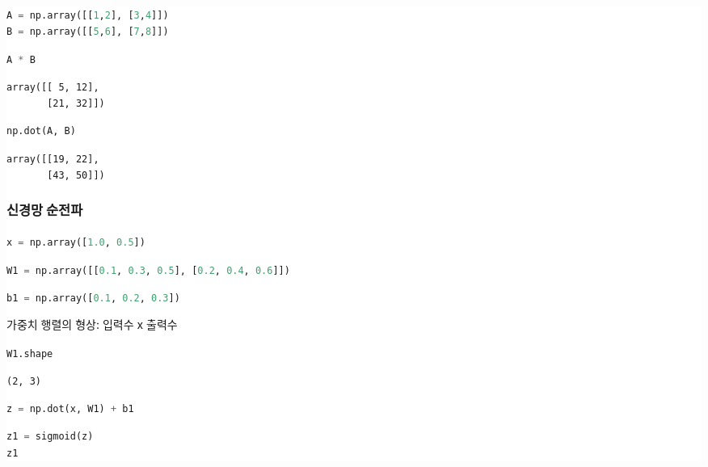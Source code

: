 

```python
A = np.array([[1,2], [3,4]])
B = np.array([[5,6], [7,8]])
```


```python
A * B
```




    array([[ 5, 12],
           [21, 32]])




```python
np.dot(A, B)
```




    array([[19, 22],
           [43, 50]])



### 신경망 순전파


```python
x = np.array([1.0, 0.5])
```


```python
W1 = np.array([[0.1, 0.3, 0.5], [0.2, 0.4, 0.6]])
```


```python
b1 = np.array([0.1, 0.2, 0.3])
```

가중치 행렬의 형상: 입력수 x 출력수


```python
W1.shape
```




    (2, 3)




```python
z = np.dot(x, W1) + b1
```


```python
z1 = sigmoid(z)
z1
```
